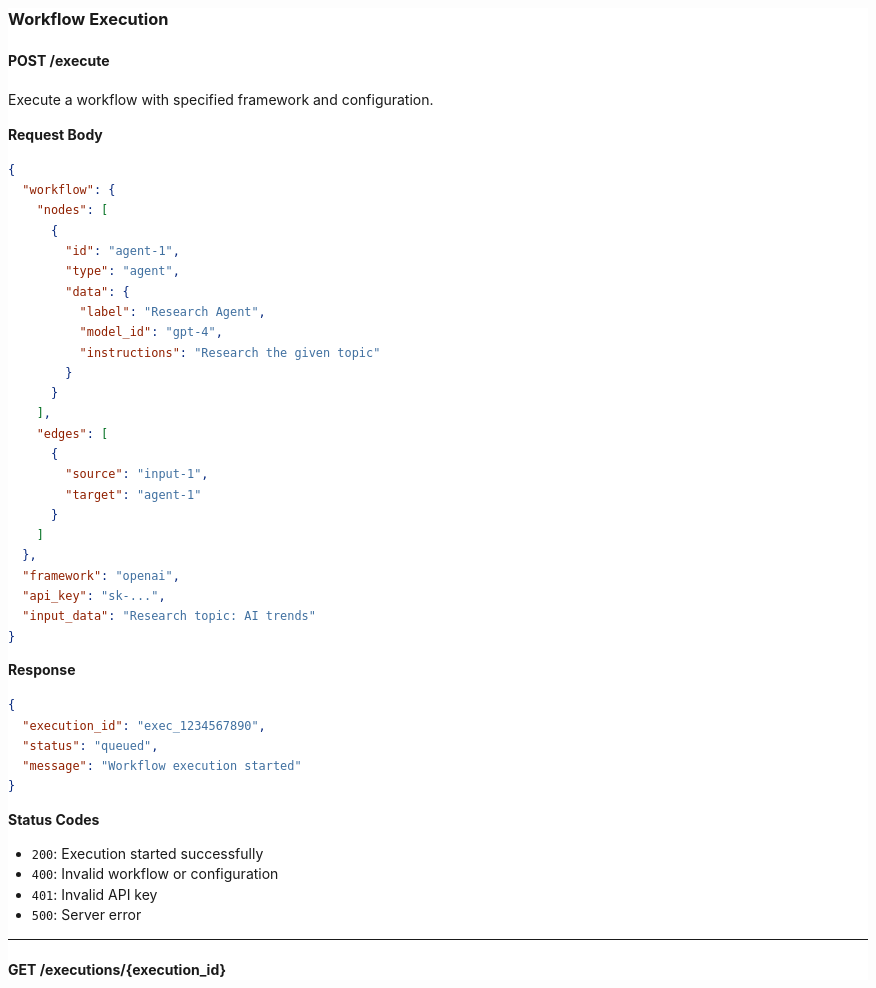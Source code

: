 
### Workflow Execution

#### POST /execute

Execute a workflow with specified framework and configuration.

**Request Body**
```json
{
  "workflow": {
    "nodes": [
      {
        "id": "agent-1",
        "type": "agent",
        "data": {
          "label": "Research Agent",
          "model_id": "gpt-4",
          "instructions": "Research the given topic"
        }
      }
    ],
    "edges": [
      {
        "source": "input-1",
        "target": "agent-1"
      }
    ]
  },
  "framework": "openai",
  "api_key": "sk-...",
  "input_data": "Research topic: AI trends"
}
```

**Response**
```json
{
  "execution_id": "exec_1234567890",
  "status": "queued",
  "message": "Workflow execution started"
}
```

**Status Codes**
- `200`: Execution started successfully
- `400`: Invalid workflow or configuration
- `401`: Invalid API key
- `500`: Server error

---

#### GET /executions/{execution_id}
